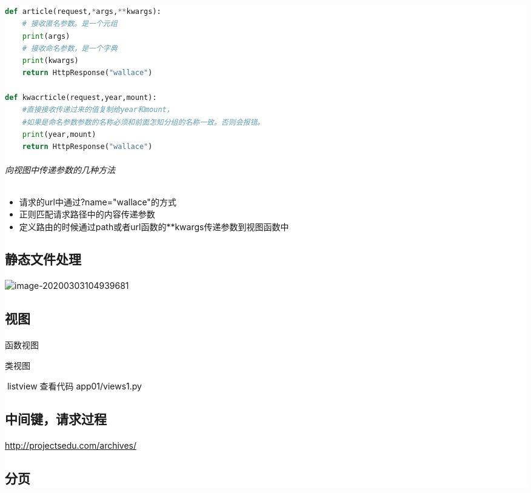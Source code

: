 ```python
def article(request,*args,**kwargs):
    # 接收匿名参数。是一个元组
    print(args)
    # 接收命名参数，是一个字典
    print(kwargs)
    return HttpResponse("wallace")

def kwacrticle(request,year,mount):
    #直接接收传递过来的值复制给year和mount，
    #如果是命名参数参数的名称必须和前面怎知分组的名称一致。否则会报错。
    print(year,mount)
    return HttpResponse("wallace")
```

###### 向视图中传递参数的几种方法

* 请求的url中通过?name="wallace"的方式
* 正则匹配请求路径中的内容传递参数
* 定义路由的时候通过path或者url函数的**kwargs传递参数到视图函数中

## 静态文件处理

![image-20200303104939681](..\..\image\image-20200303104939681.png)

## 视图

函数视图

类视图

​	listview 查看代码 app01/views1.py

## 中间键，请求过程

http://projectsedu.com/archives/

## 分页
